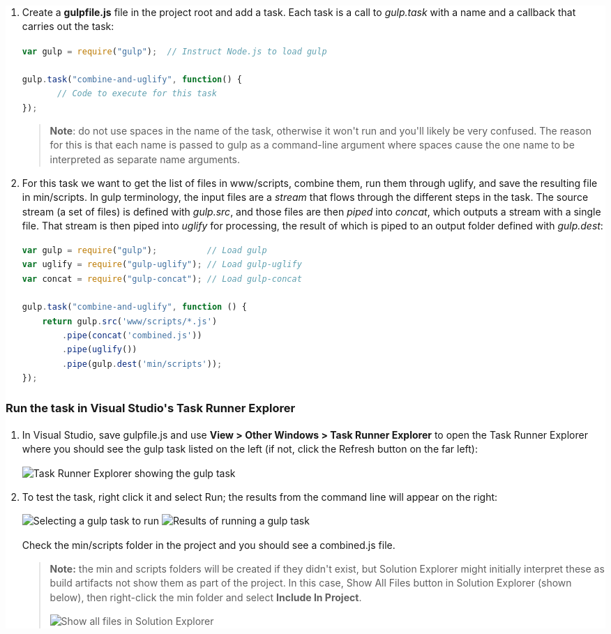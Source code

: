 1. Create a **gulpfile.js** file in the project root and add a task. Each task is a call to *gulp.task* with a name and a callback that carries out the task: 

    ```javascript
    var gulp = require("gulp");  // Instruct Node.js to load gulp

    gulp.task("combine-and-uglify", function() {
           // Code to execute for this task
    });
    ```

    > **Note**: do not use spaces in the name of the task, otherwise it won't run and you'll likely be very confused. The reason for this is that each name is passed to gulp as a command-line argument where spaces cause the one name to be interpreted as separate name arguments.

2. For this task we want to get the list of files in www/scripts, combine them, run them through uglify, and save the resulting file in min/scripts. In gulp terminology, the input files are a *stream* that flows through the different steps in the task. The source stream (a set of files) is defined with *gulp.src*, and those files are then *piped* into *concat*, which outputs a stream with a single file. That stream is then piped into *uglify* for processing, the result of which is piped to an output folder defined with *gulp.dest*: 

    ```javascript
    var gulp = require("gulp");          // Load gulp
    var uglify = require("gulp-uglify"); // Load gulp-uglify
    var concat = require("gulp-concat"); // Load gulp-concat

    gulp.task("combine-and-uglify", function () {
        return gulp.src('www/scripts/*.js')
            .pipe(concat('combined.js'))
            .pipe(uglify())        
            .pipe(gulp.dest('min/scripts'));
    });
    ```

### Run the task in Visual Studio's Task Runner Explorer

1. In Visual Studio, save gulpfile.js and use **View > Other Windows > Task Runner Explorer** to open the Task Runner Explorer where you should see the gulp task listed on the left (if not, click the Refresh button on the far left): 

    ![Task Runner Explorer showing the gulp task](media/tutorial-gulp-readme/task-runner-explorer-1.png)

2. To test the task, right click it and select Run; the results from the command line will appear on the right:

    ![Selecting a gulp task to run](media/tutorial-gulp-readme/task-runner-explorer-2.png)
    ![Results of running a gulp task](media/tutorial-gulp-readme/task-runner-explorer-3.png)

    Check the min/scripts folder in the project and you should see a combined.js file.

   > **Note:** the min and scripts folders will be created if they didn't exist, but Solution Explorer might initially interpret these as build artifacts not show them as part of the project. In this case, Show All Files button in Solution Explorer (shown below), then right-click the min folder and select **Include In Project**.
   > 
   > ![Show all files in Solution Explorer](media/tutorial-gulp-readme/task-runner-explorer-4.png)
